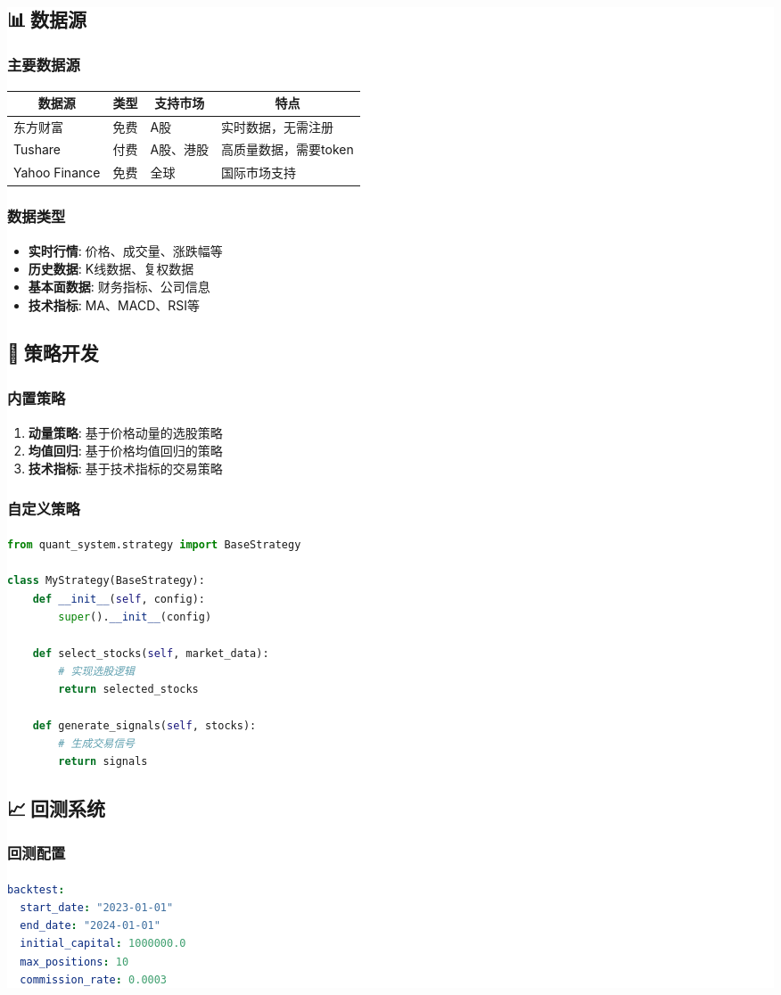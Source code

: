 ## 📊 数据源

### 主要数据源

| 数据源        | 类型 | 支持市场  | 特点                  |
| ------------- | ---- | --------- | --------------------- |
| 东方财富      | 免费 | A股       | 实时数据，无需注册    |
| Tushare       | 付费 | A股、港股 | 高质量数据，需要token |
| Yahoo Finance | 免费 | 全球      | 国际市场支持          |

### 数据类型

- **实时行情**: 价格、成交量、涨跌幅等
- **历史数据**: K线数据、复权数据
- **基本面数据**: 财务指标、公司信息
- **技术指标**: MA、MACD、RSI等

## 🎯 策略开发

### 内置策略

1. **动量策略**: 基于价格动量的选股策略
2. **均值回归**: 基于价格均值回归的策略
3. **技术指标**: 基于技术指标的交易策略

### 自定义策略

```python
from quant_system.strategy import BaseStrategy

class MyStrategy(BaseStrategy):
    def __init__(self, config):
        super().__init__(config)

    def select_stocks(self, market_data):
        # 实现选股逻辑
        return selected_stocks

    def generate_signals(self, stocks):
        # 生成交易信号
        return signals
```

## 📈 回测系统

### 回测配置

```yaml
backtest:
  start_date: "2023-01-01"
  end_date: "2024-01-01"
  initial_capital: 1000000.0
  max_positions: 10
  commission_rate: 0.0003
```
